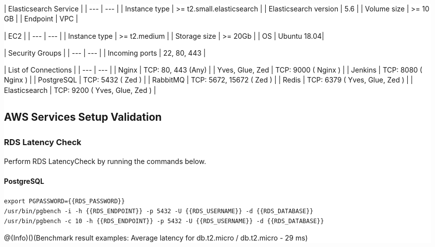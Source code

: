 | Elasticsearch Service   |
| --- | --- |
| Instance type | >= t2.small.elasticsearch |
| Elasticsearch version | 5.6 |
| Volume size | >= 10 GB |
| Endpoint | VPC |

| EC2  |
| --- | --- |
| Instance type | >= t2.medium |
| Storage size | >= 20Gb |
| OS | Ubuntu 18.04|

| Security Groups |
| --- | --- |
| Incoming ports | 22, 80, 443 |


|  List of Connections  |
| --- | --- |
| Nginx | TCP: 80, 443 (Any) |
| Yves, Glue, Zed | TCP: 9000 ( Nginx ) |
| Jenkins  | TCP: 8080 ( Nginx ) |
| PostgreSQL | TCP: 5432 ( Zed ) |
| RabbitMQ | TCP: 5672, 15672 ( Zed ) |
| Redis | TCP: 6379 ( Yves, Glue, Zed ) |
| Elasticsearch | TCP: 9200 ( Yves, Glue, Zed ) |

## AWS Services Setup Validation

### RDS Latency Check

Perform RDS LatencyCheck by running the commands below.

#### PostgreSQL

```
export PGPASSWORD={{RDS_PASSWORD}}
/usr/bin/pgbench -i -h {{RDS_ENDPOINT}} -p 5432 -U {{RDS_USERNAME}} -d {{RDS_DATABASE}}
/usr/bin/pgbench -c 10 -h {{RDS_ENDPOINT}} -p 5432 -U {{RDS_USERNAME}} -d {{RDS_DATABASE}}
```

@(Info)()(Benchmark result examples: Average latency for db.t2.micro / db.t2.micro - 29 ms)
